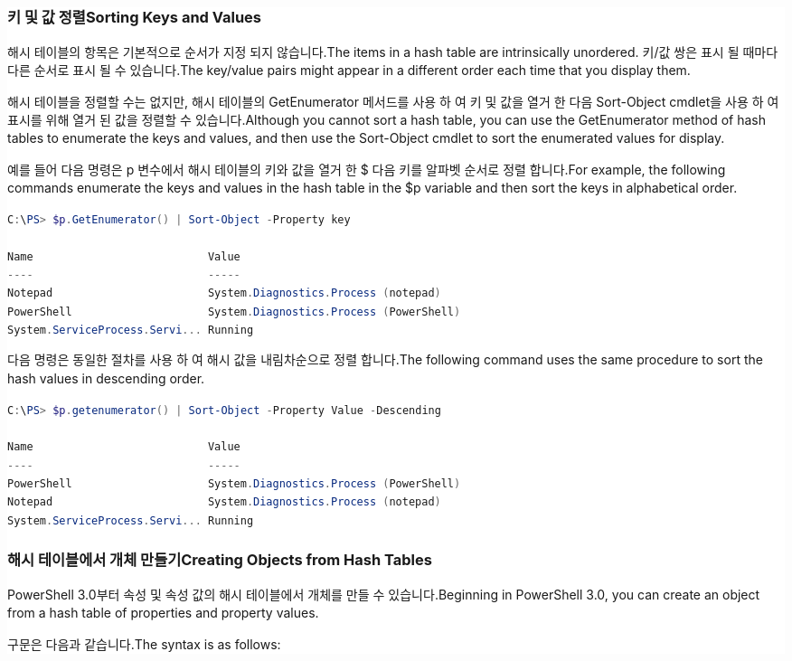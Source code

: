 ### <a name="sorting-keys-and-values"></a><span data-ttu-id="8f5bd-192">키 및 값 정렬</span><span class="sxs-lookup"><span data-stu-id="8f5bd-192">Sorting Keys and Values</span></span>

<span data-ttu-id="8f5bd-193">해시 테이블의 항목은 기본적으로 순서가 지정 되지 않습니다.</span><span class="sxs-lookup"><span data-stu-id="8f5bd-193">The items in a hash table are intrinsically unordered.</span></span> <span data-ttu-id="8f5bd-194">키/값 쌍은 표시 될 때마다 다른 순서로 표시 될 수 있습니다.</span><span class="sxs-lookup"><span data-stu-id="8f5bd-194">The key/value pairs might appear in a different order each time that you display them.</span></span>

<span data-ttu-id="8f5bd-195">해시 테이블을 정렬할 수는 없지만, 해시 테이블의 GetEnumerator 메서드를 사용 하 여 키 및 값을 열거 한 다음 Sort-Object cmdlet을 사용 하 여 표시를 위해 열거 된 값을 정렬할 수 있습니다.</span><span class="sxs-lookup"><span data-stu-id="8f5bd-195">Although you cannot sort a hash table, you can use the GetEnumerator method of hash tables to enumerate the keys and values, and then use the Sort-Object cmdlet to sort the enumerated values for display.</span></span>

<span data-ttu-id="8f5bd-196">예를 들어 다음 명령은 p 변수에서 해시 테이블의 키와 값을 열거 한 \$ 다음 키를 알파벳 순서로 정렬 합니다.</span><span class="sxs-lookup"><span data-stu-id="8f5bd-196">For example, the following commands enumerate the keys and values in the hash table in the \$p variable and then sort the keys in alphabetical order.</span></span>

```powershell
C:\PS> $p.GetEnumerator() | Sort-Object -Property key

Name                           Value
----                           -----
Notepad                        System.Diagnostics.Process (notepad)
PowerShell                     System.Diagnostics.Process (PowerShell)
System.ServiceProcess.Servi... Running
```

<span data-ttu-id="8f5bd-197">다음 명령은 동일한 절차를 사용 하 여 해시 값을 내림차순으로 정렬 합니다.</span><span class="sxs-lookup"><span data-stu-id="8f5bd-197">The following command uses the same procedure to sort the hash values in descending order.</span></span>

```powershell
C:\PS> $p.getenumerator() | Sort-Object -Property Value -Descending

Name                           Value
----                           -----
PowerShell                     System.Diagnostics.Process (PowerShell)
Notepad                        System.Diagnostics.Process (notepad)
System.ServiceProcess.Servi... Running
```

### <a name="creating-objects-from-hash-tables"></a><span data-ttu-id="8f5bd-198">해시 테이블에서 개체 만들기</span><span class="sxs-lookup"><span data-stu-id="8f5bd-198">Creating Objects from Hash Tables</span></span>

<span data-ttu-id="8f5bd-199">PowerShell 3.0부터 속성 및 속성 값의 해시 테이블에서 개체를 만들 수 있습니다.</span><span class="sxs-lookup"><span data-stu-id="8f5bd-199">Beginning in PowerShell 3.0, you can create an object from a hash table of properties and property values.</span></span>

<span data-ttu-id="8f5bd-200">구문은 다음과 같습니다.</span><span class="sxs-lookup"><span data-stu-id="8f5bd-200">The syntax is as follows:</span></span>
